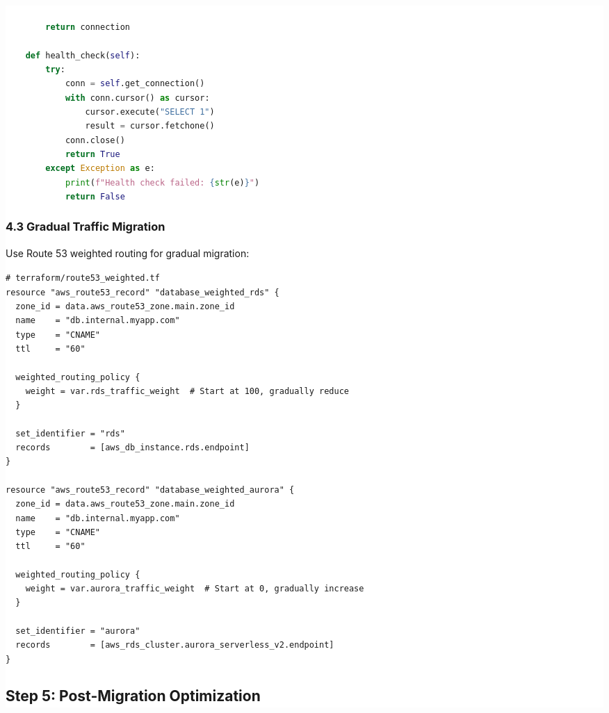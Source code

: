 ```python
        
        return connection
    
    def health_check(self):
        try:
            conn = self.get_connection()
            with conn.cursor() as cursor:
                cursor.execute("SELECT 1")
                result = cursor.fetchone()
            conn.close()
            return True
        except Exception as e:
            print(f"Health check failed: {str(e)}")
            return False
```

### 4.3 Gradual Traffic Migration

Use Route 53 weighted routing for gradual migration:

```hcl
# terraform/route53_weighted.tf
resource "aws_route53_record" "database_weighted_rds" {
  zone_id = data.aws_route53_zone.main.zone_id
  name    = "db.internal.myapp.com"
  type    = "CNAME"
  ttl     = "60"
  
  weighted_routing_policy {
    weight = var.rds_traffic_weight  # Start at 100, gradually reduce
  }
  
  set_identifier = "rds"
  records        = [aws_db_instance.rds.endpoint]
}

resource "aws_route53_record" "database_weighted_aurora" {
  zone_id = data.aws_route53_zone.main.zone_id
  name    = "db.internal.myapp.com"
  type    = "CNAME"
  ttl     = "60"
  
  weighted_routing_policy {
    weight = var.aurora_traffic_weight  # Start at 0, gradually increase
  }
  
  set_identifier = "aurora"
  records        = [aws_rds_cluster.aurora_serverless_v2.endpoint]
}
```

## Step 5: Post-Migration Optimization
